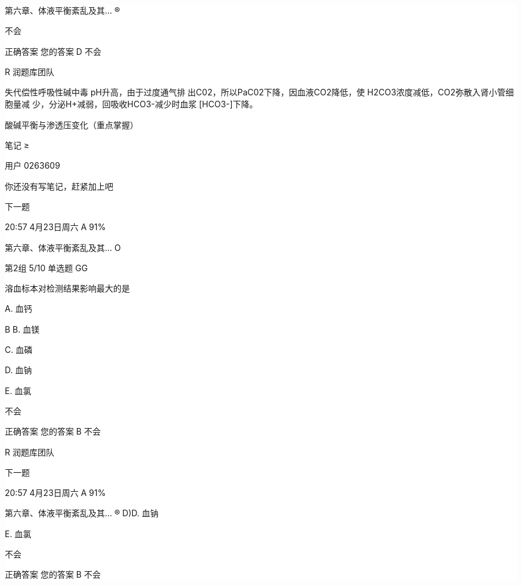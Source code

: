 第六章、体液平衡紊乱及其… ®

不会

正确答案 您的答案
D 不会

R 润题库团队

失代偿性呼吸性碱中毒 pH升高，由于过度通气排
出C02，所以PaC02下降，因血液CO2降低，使
H2CO3浓度减低，CO2弥散入肾小管细胞量减
少，分泌H+减弱，回吸收HCO3-减少时血浆
[HCO3-]下降。

酸碱平衡与渗透压变化（重点掌握）

笔记 ≥

用户 0263609

你还没有写笔记，赶紧加上吧

下一题

20:57 4月23日周六 A 91%

第六章、体液平衡紊乱及其… O

第2组 5/10 单选题 GG

溶血标本对检测结果影响最大的是

A. 血钙

B B. 血镁

C. 血磷

D. 血钠

E. 血氯

不会

正确答案 您的答案
B 不会

R 润题库团队

下一题

20:57 4月23日周六 A 91%

第六章、体液平衡紊乱及其… ®
D)D. 血钠

E. 血氯

不会

正确答案 您的答案
B 不会
